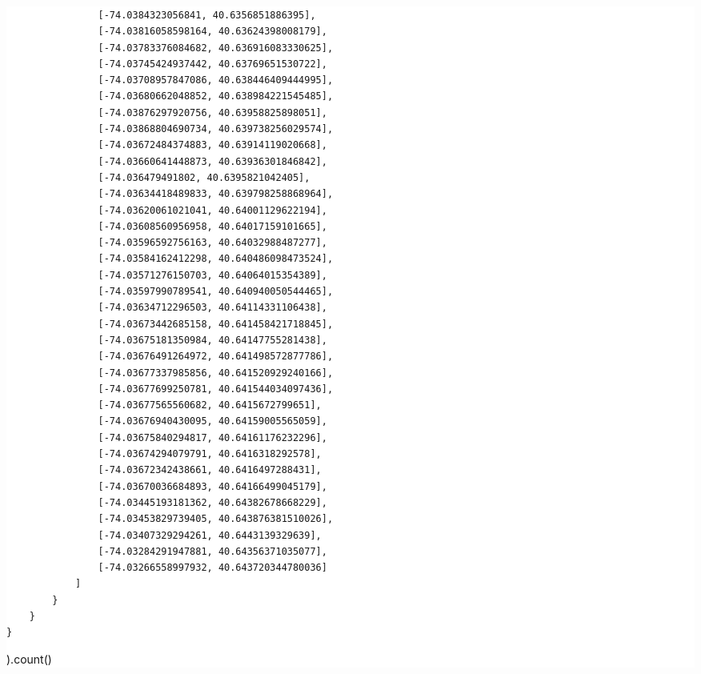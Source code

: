                     [-74.0384323056841, 40.6356851886395],
                    [-74.03816058598164, 40.63624398008179],
                    [-74.03783376084682, 40.636916083330625],
                    [-74.03745424937442, 40.63769651530722],
                    [-74.03708957847086, 40.638446409444995],
                    [-74.03680662048852, 40.638984221545485],
                    [-74.03876297920756, 40.63958825898051],
                    [-74.03868804690734, 40.639738256029574],
                    [-74.03672484374883, 40.63914119020668],
                    [-74.03660641448873, 40.63936301846842],
                    [-74.036479491802, 40.6395821042405],
                    [-74.03634418489833, 40.639798258868964],
                    [-74.03620061021041, 40.64001129622194],
                    [-74.03608560956958, 40.64017159101665],
                    [-74.03596592756163, 40.64032988487277],
                    [-74.03584162412298, 40.640486098473524],
                    [-74.03571276150703, 40.64064015354389],
                    [-74.03597990789541, 40.640940050544465],
                    [-74.03634712296503, 40.64114331106438],
                    [-74.03673442685158, 40.641458421718845],
                    [-74.03675181350984, 40.64147755281438],
                    [-74.03676491264972, 40.641498572877786],
                    [-74.03677337985856, 40.641520929240166],
                    [-74.03677699250781, 40.641544034097436],
                    [-74.03677565560682, 40.6415672799651],
                    [-74.03676940430095, 40.64159005565059],
                    [-74.03675840294817, 40.64161176232296],
                    [-74.03674294079791, 40.6416318292578],
                    [-74.03672342438661, 40.6416497288431],
                    [-74.03670036684893, 40.64166499045179],
                    [-74.03445193181362, 40.64382678668229],
                    [-74.03453829739405, 40.643876381510026],
                    [-74.03407329294261, 40.6443139329639],
                    [-74.03284291947881, 40.64356371035077],
                    [-74.03266558997932, 40.643720344780036]                   
                ]
            }
        }
    }
).count()
